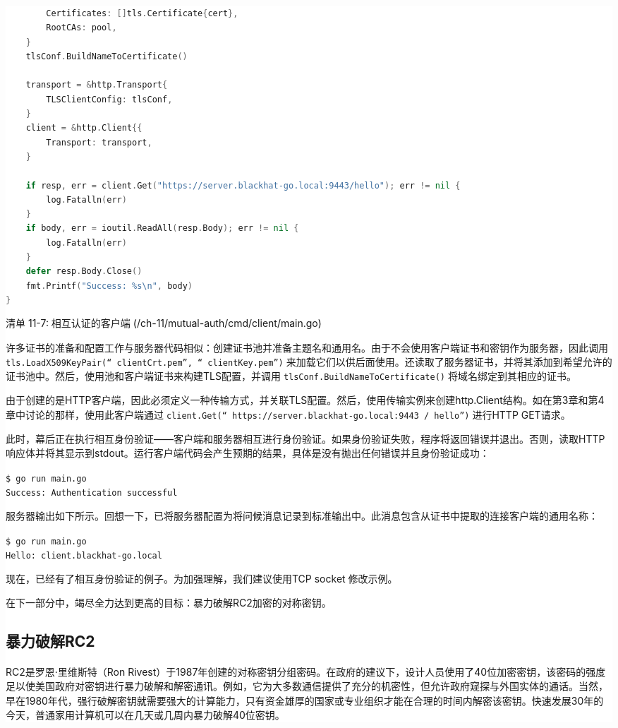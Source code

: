 ```go
		Certificates: []tls.Certificate{cert}, 
        RootCAs: pool,
	} 
    tlsConf.BuildNameToCertificate()
    
	transport = &http.Transport{
        TLSClientConfig: tlsConf,
	}
	client = &http.Client{{
        Transport: transport,
    }
                          
	if resp, err = client.Get("https://server.blackhat-go.local:9443/hello"); err != nil {
        log.Fatalln(err)
	}
	if body, err = ioutil.ReadAll(resp.Body); err != nil {
		log.Fatalln(err) 
    }
	defer resp.Body.Close()
	fmt.Printf("Success: %s\n", body) 
}
```

清单 11-7: 相互认证的客户端 (/ch-11/mutual-auth/cmd/client/main.go)

许多证书的准备和配置工作与服务器代码相似：创建证书池并准备主题名和通用名。由于不会使用客户端证书和密钥作为服务器，因此调用 `tls.LoadX509KeyPair(“ clientCrt.pem”, “ clientKey.pem”)` 来加载它们以供后面使用。还读取了服务器证书，并将其添加到希望允许的证书池中。然后，使用池和客户端证书来构建TLS配置，并调用 `tlsConf.BuildNameToCertificate()`  将域名绑定到其相应的证书。

由于创建的是HTTP客户端，因此必须定义一种传输方式，并关联TLS配置。然后，使用传输实例来创建http.Client结构。如在第3章和第4章中讨论的那样，使用此客户端通过 `client.Get(“ https://server.blackhat-go.local:9443 / hello”)` 进行HTTP GET请求。

此时，幕后正在执行相互身份验证——客户端和服务器相互进行身份验证。如果身份验证失败，程序将返回错误并退出。否则，读取HTTP响应体并将其显示到stdout。运行客户端代码会产生预期的结果，具体是没有抛出任何错误并且身份验证成功：

```sh
$ go run main.go
Success: Authentication successful
```

服务器输出如下所示。回想一下，已将服务器配置为将问候消息记录到标准输出中。此消息包含从证书中提取的连接客户端的通用名称：

```sh
$ go run main.go
Hello: client.blackhat-go.local
```

现在，已经有了相互身份验证的例子。为加强理解，我们建议使用TCP socket 修改示例。

在下一部分中，竭尽全力达到更高的目标：暴力破解RC2加密的对称密钥。

## 暴力破解RC2

RC2是罗恩·里维斯特（Ron Rivest）于1987年创建的对称密钥分组密码。在政府的建议下，设计人员使用了40位加密密钥，该密码的强度足以使美国政府对密钥进行暴力破解和解密通讯。例如，它为大多数通信提供了充分的机密性，但允许政府窥探与外国实体的通话。当然，早在1980年代，强行破解密钥就需要强大的计算能力，只有资金雄厚的国家或专业组织才能在合理的时间内解密该密钥。快速发展30年的今天，普通家用计算机可以在几天或几周内暴力破解40位密钥。
